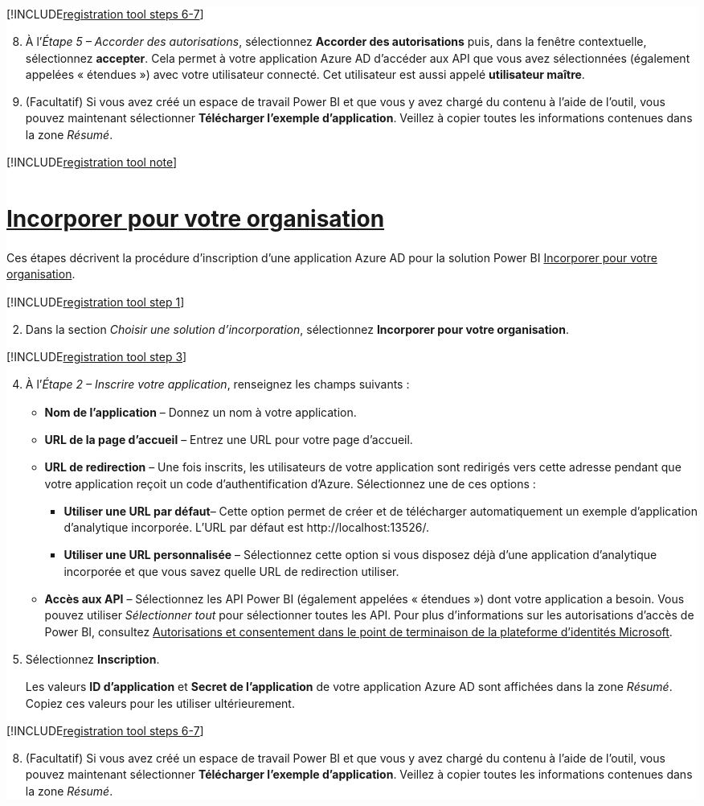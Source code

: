 [!INCLUDE[registration tool steps 6-7](../../includes/register-tool-steps-6-7.md)]

8. À l’*Étape 5 – Accorder des autorisations*, sélectionnez **Accorder des autorisations** puis, dans la fenêtre contextuelle, sélectionnez **accepter**. Cela permet à votre application Azure AD d’accéder aux API que vous avez sélectionnées (également appelées « étendues ») avec votre utilisateur connecté. Cet utilisateur est aussi appelé **utilisateur maître**.

9. (Facultatif) Si vous avez créé un espace de travail Power BI et que vous y avez chargé du contenu à l’aide de l’outil, vous pouvez maintenant sélectionner **Télécharger l’exemple d’application**. Veillez à copier toutes les informations contenues dans la zone *Résumé*.

[!INCLUDE[registration tool note](../../includes/register-tool-note.md)]

# <a name="embed-for-your-organization"></a>[Incorporer pour votre organisation](#tab/organization)

Ces étapes décrivent la procédure d’inscription d’une application Azure AD pour la solution Power BI [Incorporer pour votre organisation](embed-sample-for-your-organization.md).

[!INCLUDE[registration tool step 1](../../includes/register-tool-step-1.md)]

2. Dans la section *Choisir une solution d’incorporation*, sélectionnez **Incorporer pour votre organisation**.

[!INCLUDE[registration tool step 3](../../includes/register-tool-step-3.md)]

4. À l’*Étape 2 – Inscrire votre application*, renseignez les champs suivants :

    * **Nom de l’application** – Donnez un nom à votre application.

    * **URL de la page d’accueil** – Entrez une URL pour votre page d’accueil.

    * **URL de redirection** – Une fois inscrits, les utilisateurs de votre application sont redirigés vers cette adresse pendant que votre application reçoit un code d’authentification d’Azure. Sélectionnez une de ces options :

        * **Utiliser une URL par défaut**– Cette option permet de créer et de télécharger automatiquement un exemple d’application d’analytique incorporée. L’URL par défaut est http://localhost:13526/.

        * **Utiliser une URL personnalisée** – Sélectionnez cette option si vous disposez déjà d’une application d’analytique incorporée et que vous savez quelle URL de redirection utiliser.

    * **Accès aux API** – Sélectionnez les API Power BI (également appelées « étendues ») dont votre application a besoin. Vous pouvez utiliser *Sélectionner tout* pour sélectionner toutes les API. Pour plus d’informations sur les autorisations d’accès de Power BI, consultez [Autorisations et consentement dans le point de terminaison de la plateforme d’identités Microsoft](/azure/active-directory/develop/v2-permissions-and-consent).

5. Sélectionnez **Inscription**.

    Les valeurs **ID d’application** et **Secret de l’application** de votre application Azure AD sont affichées dans la zone *Résumé*. Copiez ces valeurs pour les utiliser ultérieurement.

[!INCLUDE[registration tool steps 6-7](../../includes/register-tool-steps-6-7.md)]

8. (Facultatif) Si vous avez créé un espace de travail Power BI et que vous y avez chargé du contenu à l’aide de l’outil, vous pouvez maintenant sélectionner **Télécharger l’exemple d’application**. Veillez à copier toutes les informations contenues dans la zone *Résumé*.

